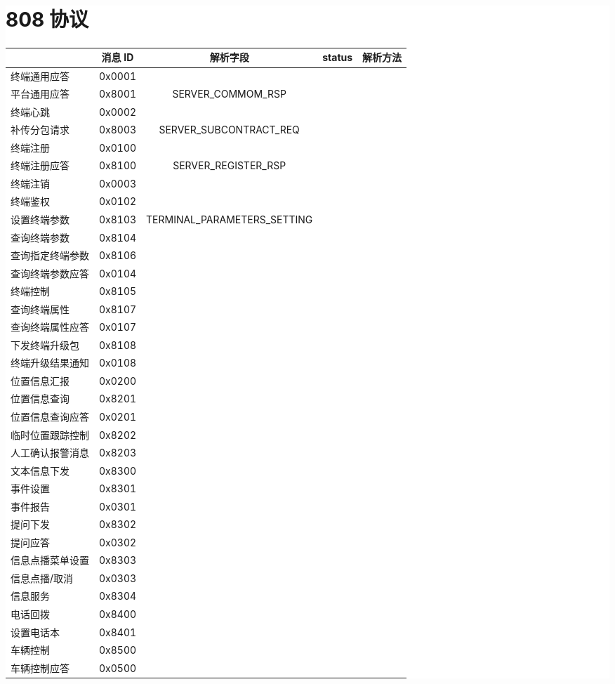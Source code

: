 # 808 协议
|                                | 消息 ID | 解析字段 | status | 解析方法 |
| :---------------------------- | :-----: | :--: | :--: | :--: |
|          终端通用应答          | 0x0001  |      |      |      |
|          平台通用应答          | 0x8001  | SERVER_COMMOM_RSP |      |      |
|            终端心跳            | 0x0002  |      |      |      |
|          补传分包请求          | 0x8003  | SERVER_SUBCONTRACT_REQ |      |      |
|            终端注册            | 0x0100  |      |      |      |
|          终端注册应答          | 0x8100  | SERVER_REGISTER_RSP |      |      |
|            终端注销            | 0x0003  |      |      |      |
|            终端鉴权            | 0x0102  |      |      |      |
|          设置终端参数          | 0x8103  | TERMINAL_PARAMETERS_SETTING |      |      |
|          查询终端参数          | 0x8104  |      |      |      |
|        查询指定终端参数        | 0x8106  |      |      |      |
|        查询终端参数应答        | 0x0104  |      |      |      |
|            终端控制            | 0x8105  |      |      |      |
|          查询终端属性          | 0x8107  |      |      |      |
|        查询终端属性应答        | 0x0107  |      |      |      |
|         下发终端升级包         | 0x8108  |      |      |      |
|        终端升级结果通知        | 0x0108  |      |      |      |
|          位置信息汇报          | 0x0200  |      |      |      |
|          位置信息查询          | 0x8201  |      |      |      |
|        位置信息查询应答        | 0x0201  |      |      |      |
|        临时位置跟踪控制        | 0x8202  |      |      |      |
|        人工确认报警消息        | 0x8203  |      |      |      |
|          文本信息下发          | 0x8300  |      |      |      |
|            事件设置            | 0x8301  |      |      |      |
|            事件报告            | 0x0301  |      |      |      |
|            提问下发            | 0x8302  |      |      |      |
|            提问应答            | 0x0302  |      |      |      |
|        信息点播菜单设置        | 0x8303  |      |      |      |
|         信息点播/取消          | 0x0303  |      |      |      |
|            信息服务            | 0x8304  |      |      |      |
|            电话回拨            | 0x8400  |      |      |      |
|           设置电话本           | 0x8401  |      |      |      |
|            车辆控制            | 0x8500  |      |      |      |
|          车辆控制应答          | 0x0500  |      |      |      |